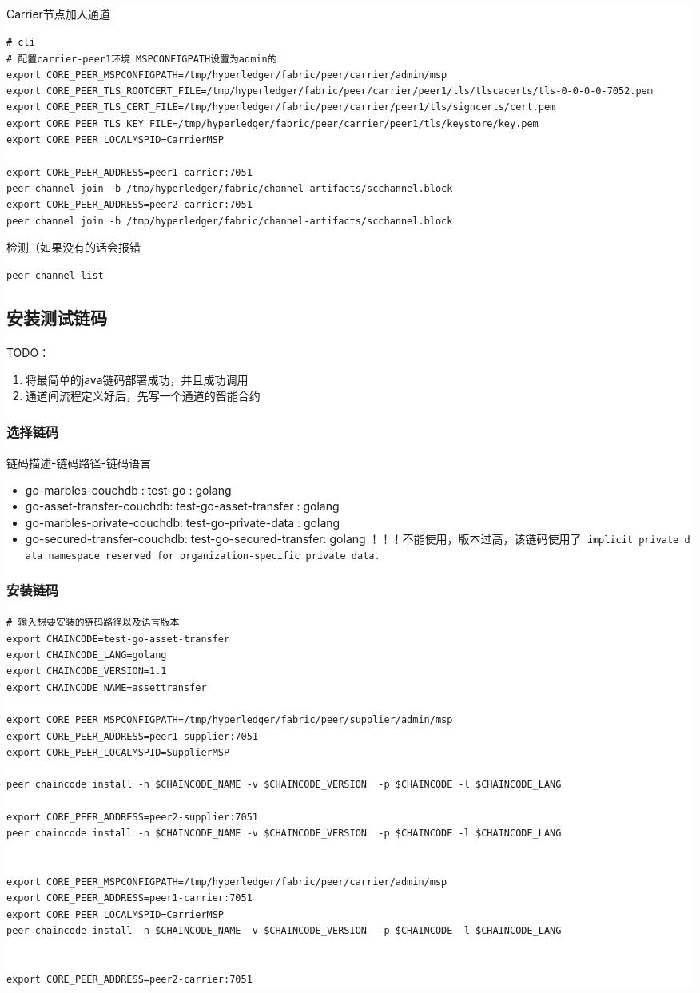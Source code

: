 Carrier节点加入通道

```shell
# cli
# 配置carrier-peer1环境 MSPCONFIGPATH设置为admin的
export CORE_PEER_MSPCONFIGPATH=/tmp/hyperledger/fabric/peer/carrier/admin/msp
export CORE_PEER_TLS_ROOTCERT_FILE=/tmp/hyperledger/fabric/peer/carrier/peer1/tls/tlscacerts/tls-0-0-0-0-7052.pem
export CORE_PEER_TLS_CERT_FILE=/tmp/hyperledger/fabric/peer/carrier/peer1/tls/signcerts/cert.pem
export CORE_PEER_TLS_KEY_FILE=/tmp/hyperledger/fabric/peer/carrier/peer1/tls/keystore/key.pem
export CORE_PEER_LOCALMSPID=CarrierMSP

export CORE_PEER_ADDRESS=peer1-carrier:7051
peer channel join -b /tmp/hyperledger/fabric/channel-artifacts/scchannel.block
export CORE_PEER_ADDRESS=peer2-carrier:7051
peer channel join -b /tmp/hyperledger/fabric/channel-artifacts/scchannel.block
```

检测（如果没有的话会报错

```shell
peer channel list
```

## 安装测试链码

TODO：

1. 将最简单的java链码部署成功，并且成功调用
2. 通道间流程定义好后，先写一个通道的智能合约

### 选择链码

链码描述-链码路径-链码语言

- go-marbles-couchdb : test-go : golang
- go-asset-transfer-couchdb: test-go-asset-transfer : golang
- go-marbles-private-couchdb: test-go-private-data : golang
- go-secured-transfer-couchdb: test-go-secured-transfer: golang ！！！不能使用，版本过高，该链码使用了` implicit private data namespace reserved for organization-specific private data.` 

### 安装链码

```shell
# 输入想要安装的链码路径以及语言版本
export CHAINCODE=test-go-asset-transfer
export CHAINCODE_LANG=golang
export CHAINCODE_VERSION=1.1
export CHAINCODE_NAME=assettransfer

export CORE_PEER_MSPCONFIGPATH=/tmp/hyperledger/fabric/peer/supplier/admin/msp
export CORE_PEER_ADDRESS=peer1-supplier:7051
export CORE_PEER_LOCALMSPID=SupplierMSP

peer chaincode install -n $CHAINCODE_NAME -v $CHAINCODE_VERSION  -p $CHAINCODE -l $CHAINCODE_LANG

export CORE_PEER_ADDRESS=peer2-supplier:7051
peer chaincode install -n $CHAINCODE_NAME -v $CHAINCODE_VERSION  -p $CHAINCODE -l $CHAINCODE_LANG


export CORE_PEER_MSPCONFIGPATH=/tmp/hyperledger/fabric/peer/carrier/admin/msp
export CORE_PEER_ADDRESS=peer1-carrier:7051
export CORE_PEER_LOCALMSPID=CarrierMSP
peer chaincode install -n $CHAINCODE_NAME -v $CHAINCODE_VERSION  -p $CHAINCODE -l $CHAINCODE_LANG


export CORE_PEER_ADDRESS=peer2-carrier:7051
```